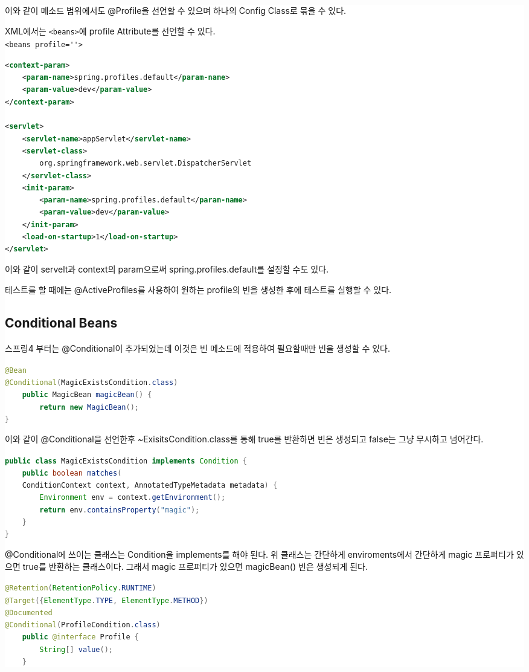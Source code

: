 이와 같이 메소드 범위에서도 @Profile을 선언할 수 있으며 하나의 Config Class로 묶을 수 있다.

XML에서는 `<beans>`에 profile Attribute를 선언할 수 있다.</br>
`<beans profile=''>`

~~~XML
<context-param>
    <param-name>spring.profiles.default</param-name>
    <param-value>dev</param-value>
</context-param>

<servlet>
    <servlet-name>appServlet</servlet-name>
    <servlet-class>
        org.springframework.web.servlet.DispatcherServlet
    </servlet-class>
    <init-param>
        <param-name>spring.profiles.default</param-name>
        <param-value>dev</param-value>
    </init-param>
    <load-on-startup>1</load-on-startup>
</servlet>
~~~

이와 같이 servelt과 context의 param으로써 spring.profiles.default를 설정할 수도 있다.

테스트를 할 때에는 @ActiveProfiles를 사용하여 원하는 profile의 빈을 생성한 후에 테스트를 실행할 수 있다.

Conditional Beans
---------
스프링4 부터는 @Conditional이 추가되었는데 이것은 빈 메소드에 적용하여 필요할때만 빈을 생성할 수 있다.

```Java
@Bean
@Conditional(MagicExistsCondition.class)
    public MagicBean magicBean() {
        return new MagicBean();
}
```

이와 같이 @Conditional을 선언한후 ~ExisitsCondition.class를 통해 true를 반환하면 빈은 생성되고 false는 그냥 무시하고 넘어간다.

```Java
public class MagicExistsCondition implements Condition {
    public boolean matches(
    ConditionContext context, AnnotatedTypeMetadata metadata) {
        Environment env = context.getEnvironment();
        return env.containsProperty("magic");
    }
}
```
@Conditional에 쓰이는 클래스는 Condition을 implements를 해야 된다.
위 클래스는 간단하게 enviroments에서 간단하게 magic 프로퍼티가 있으면 true를 반환하는 클래스이다.
그래서 magic 프로퍼티가 있으면 magicBean() 빈은 생성되게 된다.

```Java
@Retention(RetentionPolicy.RUNTIME)
@Target({ElementType.TYPE, ElementType.METHOD})
@Documented
@Conditional(ProfileCondition.class)
    public @interface Profile {
        String[] value();
    }
```
